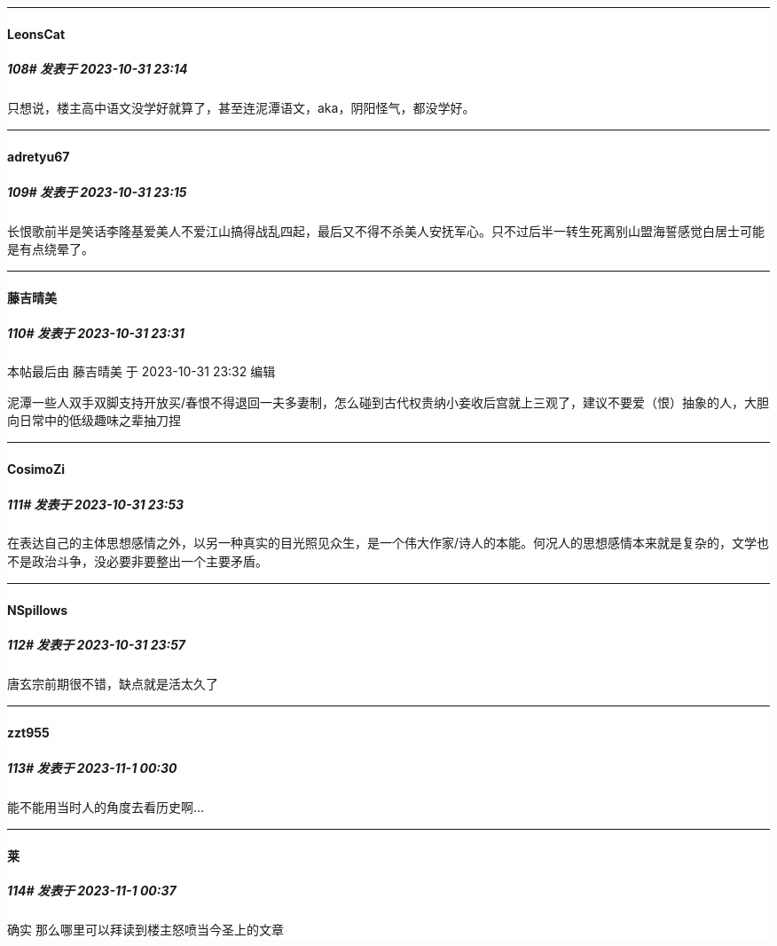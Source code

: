 
*****

####  LeonsCat  
##### 108#       发表于 2023-10-31 23:14

只想说，楼主高中语文没学好就算了，甚至连泥潭语文，aka，阴阳怪气，都没学好。

*****

####  adretyu67  
##### 109#       发表于 2023-10-31 23:15

长恨歌前半是笑话李隆基爱美人不爱江山搞得战乱四起，最后又不得不杀美人安抚军心。只不过后半一转生死离别山盟海誓感觉白居士可能是有点绕晕了。


*****

####  藤吉晴美  
##### 110#       发表于 2023-10-31 23:31

 本帖最后由 藤吉晴美 于 2023-10-31 23:32 编辑 

泥潭一些人双手双脚支持开放买/春恨不得退回一夫多妻制，怎么碰到古代权贵纳小妾收后宫就上三观了，建议不要爱（恨）抽象的人，大胆向日常中的低级趣味之辈抽刀捏


*****

####  CosimoZi  
##### 111#       发表于 2023-10-31 23:53

在表达自己的主体思想感情之外，以另一种真实的目光照见众生，是一个伟大作家/诗人的本能。何况人的思想感情本来就是复杂的，文学也不是政治斗争，没必要非要整出一个主要矛盾。


*****

####  NSpillows  
##### 112#       发表于 2023-10-31 23:57

唐玄宗前期很不错，缺点就是活太久了


*****

####  zzt955  
##### 113#       发表于 2023-11-1 00:30

能不能用当时人的角度去看历史啊…


*****

####  莱  
##### 114#       发表于 2023-11-1 00:37

确实 那么哪里可以拜读到楼主怒喷当今圣上的文章
